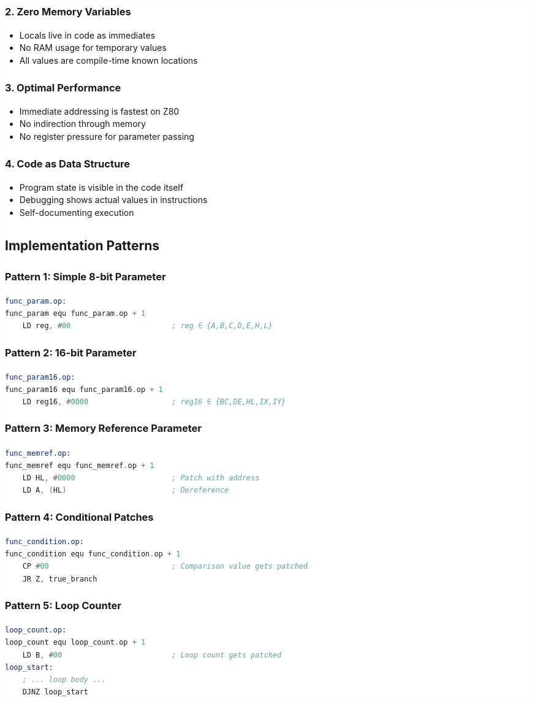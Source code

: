 ### 2. **Zero Memory Variables**
- Locals live in code as immediates
- No RAM usage for temporary values
- All values are compile-time known locations

### 3. **Optimal Performance**
- Immediate addressing is fastest on Z80
- No indirection through memory
- No register pressure for parameter passing

### 4. **Code as Data Structure**
- Program state is visible in the code itself
- Debugging shows actual values in instructions
- Self-documenting execution

## Implementation Patterns

### Pattern 1: Simple 8-bit Parameter
```asm
func_param.op:
func_param equ func_param.op + 1
    LD reg, #00                       ; reg ∈ {A,B,C,D,E,H,L}
```

### Pattern 2: 16-bit Parameter
```asm
func_param16.op:
func_param16 equ func_param16.op + 1
    LD reg16, #0000                   ; reg16 ∈ {BC,DE,HL,IX,IY}
```

### Pattern 3: Memory Reference Parameter
```asm
func_memref.op:
func_memref equ func_memref.op + 1
    LD HL, #0000                      ; Patch with address
    LD A, (HL)                        ; Dereference
```

### Pattern 4: Conditional Patches
```asm
func_condition.op:
func_condition equ func_condition.op + 1
    CP #00                            ; Comparison value gets patched
    JR Z, true_branch
```

### Pattern 5: Loop Counter
```asm
loop_count.op:
loop_count equ loop_count.op + 1
    LD B, #00                         ; Loop count gets patched
loop_start:
    ; ... loop body ...
    DJNZ loop_start
```
